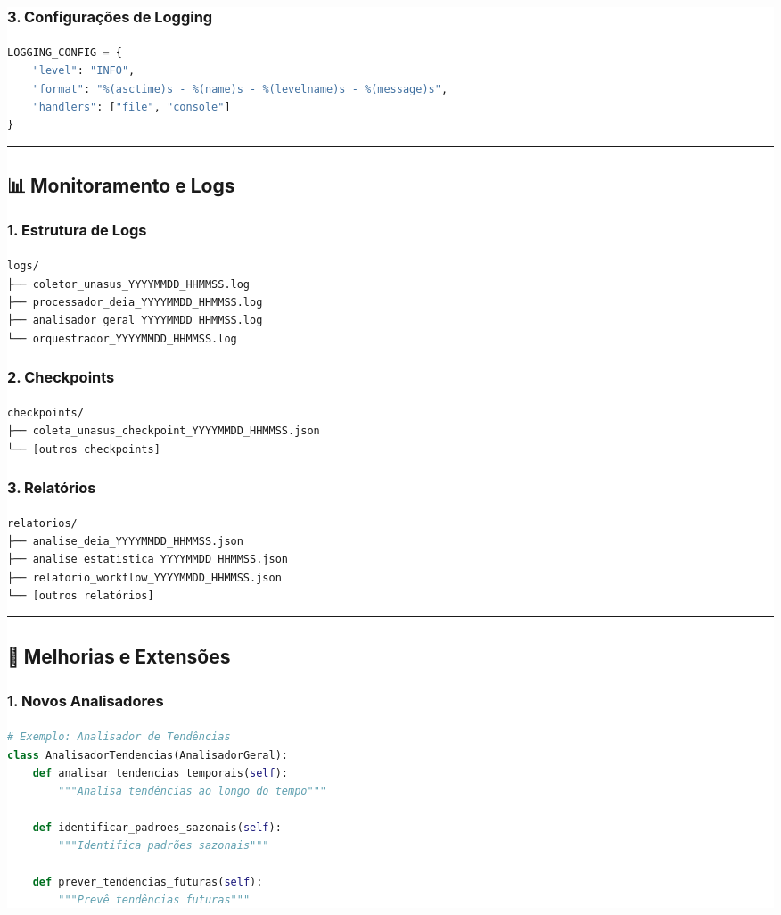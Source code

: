 ### **3. Configurações de Logging**
```python
LOGGING_CONFIG = {
    "level": "INFO",
    "format": "%(asctime)s - %(name)s - %(levelname)s - %(message)s",
    "handlers": ["file", "console"]
}
```

---

## 📊 Monitoramento e Logs

### **1. Estrutura de Logs**
```
logs/
├── coletor_unasus_YYYYMMDD_HHMMSS.log
├── processador_deia_YYYYMMDD_HHMMSS.log
├── analisador_geral_YYYYMMDD_HHMMSS.log
└── orquestrador_YYYYMMDD_HHMMSS.log
```

### **2. Checkpoints**
```
checkpoints/
├── coleta_unasus_checkpoint_YYYYMMDD_HHMMSS.json
└── [outros checkpoints]
```

### **3. Relatórios**
```
relatorios/
├── analise_deia_YYYYMMDD_HHMMSS.json
├── analise_estatistica_YYYYMMDD_HHMMSS.json
├── relatorio_workflow_YYYYMMDD_HHMMSS.json
└── [outros relatórios]
```

---

## 🚀 Melhorias e Extensões

### **1. Novos Analisadores**
```python
# Exemplo: Analisador de Tendências
class AnalisadorTendencias(AnalisadorGeral):
    def analisar_tendencias_temporais(self):
        """Analisa tendências ao longo do tempo"""
        
    def identificar_padroes_sazonais(self):
        """Identifica padrões sazonais"""
        
    def prever_tendencias_futuras(self):
        """Prevê tendências futuras"""
```
